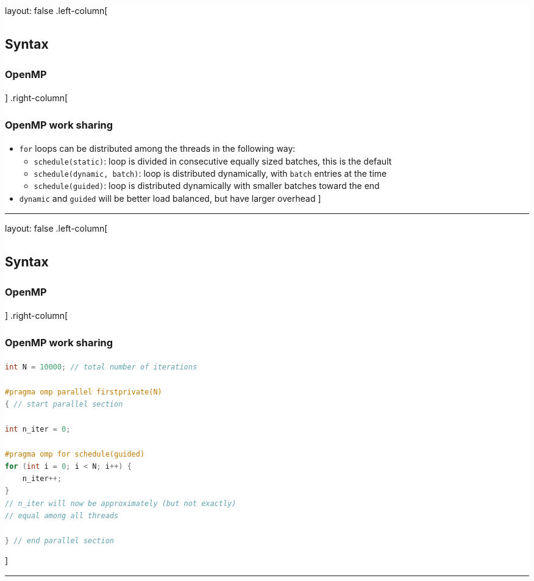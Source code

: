 
layout: false
.left-column[
## Syntax
### OpenMP
]
.right-column[
### OpenMP work sharing
- `for` loops can be distributed among the threads in the following way:
  * `schedule(static)`: loop is divided in consecutive equally sized batches,
    this is the default
  * `schedule(dynamic, batch)`: loop is distributed dynamically, with `batch`
    entries at the time
  * `schedule(guided)`: loop is distributed dynamically with smaller batches
    toward the end
- `dynamic` and `guided` will be better load balanced, but have larger overhead
]

---

layout: false
.left-column[
## Syntax
### OpenMP
]
.right-column[
### OpenMP work sharing
```c
int N = 10000; // total number of iterations

#pragma omp parallel firstprivate(N)
{ // start parallel section

int n_iter = 0;

#pragma omp for schedule(guided)
for (int i = 0; i < N; i++) {
    n_iter++;
}
// n_iter will now be approximately (but not exactly)
// equal among all threads

} // end parallel section
```
]

---
